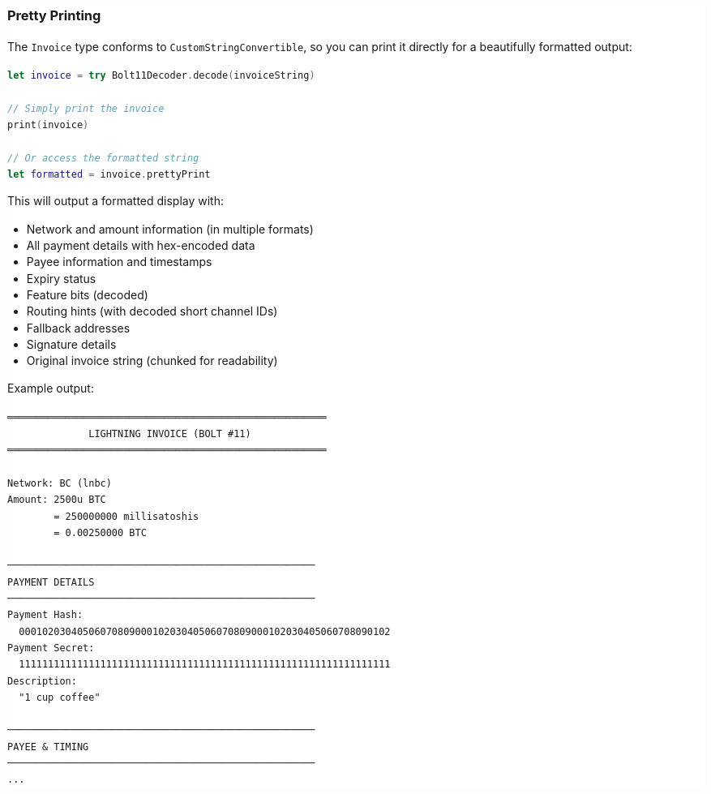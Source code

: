### Pretty Printing

The `Invoice` type conforms to `CustomStringConvertible`, so you can print it directly for a beautifully formatted output:

```swift
let invoice = try Bolt11Decoder.decode(invoiceString)

// Simply print the invoice
print(invoice)

// Or access the formatted string
let formatted = invoice.prettyPrint
```

This will output a formatted display with:
- Network and amount information (in multiple formats)
- All payment details with hex-encoded data
- Payee information and timestamps
- Expiry status
- Feature bits (decoded)
- Routing hints (with decoded short channel IDs)
- Fallback addresses
- Signature details
- Original invoice string (chunked for readability)

Example output:
```
═══════════════════════════════════════════════════════
              LIGHTNING INVOICE (BOLT #11)
═══════════════════════════════════════════════════════

Network: BC (lnbc)
Amount: 2500u BTC
        = 250000000 millisatoshis
        = 0.00250000 BTC

─────────────────────────────────────────────────────
PAYMENT DETAILS
─────────────────────────────────────────────────────
Payment Hash:
  0001020304050607080900010203040506070809000102030405060708090102
Payment Secret:
  1111111111111111111111111111111111111111111111111111111111111111
Description:
  "1 cup coffee"

─────────────────────────────────────────────────────
PAYEE & TIMING
─────────────────────────────────────────────────────
...
```
